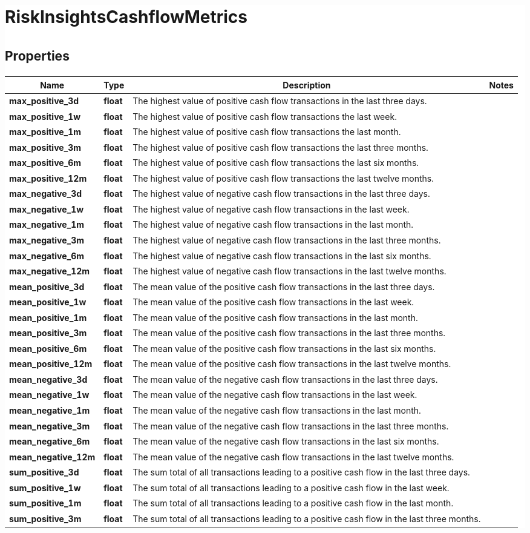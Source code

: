 # RiskInsightsCashflowMetrics

## Properties
Name | Type | Description | Notes
------------ | ------------- | ------------- | -------------
**max_positive_3d** | **float** | The highest value of positive cash flow transactions in the last three days. | 
**max_positive_1w** | **float** | The highest value of positive cash flow transactions the last week. | 
**max_positive_1m** | **float** | The highest value of positive cash flow transactions the last month. | 
**max_positive_3m** | **float** | The highest value of positive cash flow transactions the last three months. | 
**max_positive_6m** | **float** | The highest value of positive cash flow transactions the last six months. | 
**max_positive_12m** | **float** | The highest value of positive cash flow transactions the last twelve months. | 
**max_negative_3d** | **float** | The highest value of negative cash flow transactions in the last three days. | 
**max_negative_1w** | **float** | The highest value of negative cash flow transactions in the last week. | 
**max_negative_1m** | **float** | The highest value of negative cash flow transactions in the last month. | 
**max_negative_3m** | **float** | The highest value of negative cash flow transactions in the last three months. | 
**max_negative_6m** | **float** | The highest value of negative cash flow transactions in the last six months. | 
**max_negative_12m** | **float** | The highest value of negative cash flow transactions in the last twelve months. | 
**mean_positive_3d** | **float** | The mean value of the positive cash flow transactions in the last three days. | 
**mean_positive_1w** | **float** | The mean value of the positive cash flow transactions in the last week. | 
**mean_positive_1m** | **float** | The mean value of the positive cash flow transactions in the last month. | 
**mean_positive_3m** | **float** | The mean value of the positive cash flow transactions in the last three months. | 
**mean_positive_6m** | **float** | The mean value of the positive cash flow transactions in the last six months. | 
**mean_positive_12m** | **float** | The mean value of the positive cash flow transactions in the last twelve months. | 
**mean_negative_3d** | **float** | The mean value of the negative cash flow transactions in the last three days. | 
**mean_negative_1w** | **float** | The mean value of the negative cash flow transactions in the last week. | 
**mean_negative_1m** | **float** | The mean value of the negative cash flow transactions in the last month. | 
**mean_negative_3m** | **float** | The mean value of the negative cash flow transactions in the last three months. | 
**mean_negative_6m** | **float** | The mean value of the negative cash flow transactions in the last six months. | 
**mean_negative_12m** | **float** | The mean value of the negative cash flow transactions in the last twelve months. | 
**sum_positive_3d** | **float** | The sum total of all transactions leading to a positive cash flow in the last three days. | 
**sum_positive_1w** | **float** | The sum total of all transactions leading to a positive cash flow in the last week. | 
**sum_positive_1m** | **float** | The sum total of all transactions leading to a positive cash flow in the last month. | 
**sum_positive_3m** | **float** | The sum total of all transactions leading to a positive cash flow in the last three months. | 